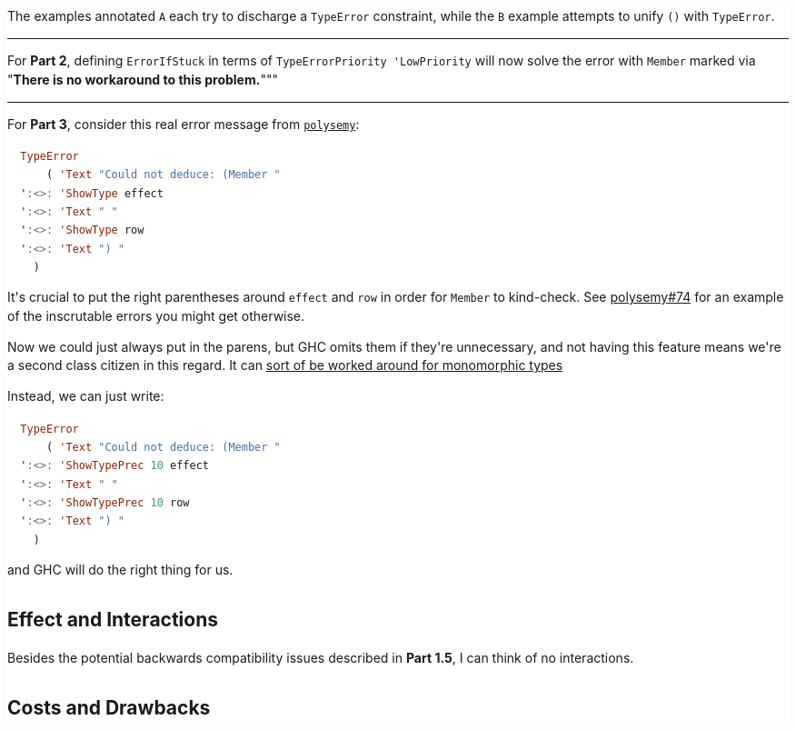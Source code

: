 The examples annotated `A` each try to discharge a `TypeError` constraint, while
the `B` example attempts to unify `()` with `TypeError`.

---

For **Part 2**, defining `ErrorIfStuck` in terms of `TypeErrorPriority
'LowPriority` will now solve the error with `Member` marked via "**There is no
workaround to this problem.**"""

---

For **Part 3**, consider this real error message from [`polysemy`][err]:

[err]: https://github.com/polysemy-research/polysemy/blob/ac6d7b312114863987f103871df54b2a5d1fe7d8/src/Polysemy/Internal/CustomErrors.hs#L101-L107

```haskell
  TypeError
      ( 'Text "Could not deduce: (Member "
  ':<>: 'ShowType effect
  ':<>: 'Text " "
  ':<>: 'ShowType row
  ':<>: 'Text ") "
    )
```

It's crucial to put the right parentheses around `effect` and `row` in order for
`Member` to kind-check. See
[polysemy#74](https://github.com/polysemy-research/polysemy/issues/74) for an
example of the inscrutable errors you might get otherwise.

Now we could just always put in the parens, but GHC omits them if they're
unnecessary, and not having this feature means we're a second class citizen in
this regard. It can [sort of be worked around for monomorphic types][sorta]

[sorta]: https://github.com/polysemy-research/polysemy/blob/master/src/Polysemy/Internal/CustomErrors.hs#L40-L62

Instead, we can just write:

```haskell
  TypeError
      ( 'Text "Could not deduce: (Member "
  ':<>: 'ShowTypePrec 10 effect
  ':<>: 'Text " "
  ':<>: 'ShowTypePrec 10 row
  ':<>: 'Text ") "
    )
```

and GHC will do the right thing for us.



## Effect and Interactions

Besides the potential backwards compatibility issues described in **Part 1.5**,
I can think of no interactions.


## Costs and Drawbacks


[lots]: https://github.com/polysemy-research/polysemy/issues?utf8=%E2%9C%93&q=is%3Aissue+label%3A%22custom+errors%22+
[containers]: https://github.com/haskell/containers/blob/403cf3cb7ef365961269cebe9d4eeb7221edd927/containers/src/Utils/Containers/Internal/TypeError.hs#L17-L52
[bug]: https://gitlab.haskell.org/ghc/ghc/issues/16906
[polysemy]: https://github.com/polysemy-research/polysemy/blob/b23f7d2561e2be7440f124c65218247f3afe849e/src/Polysemy/Internal/Effect.hs#L85-L124
[detecting]: https://kcsongor.github.io/report-stuck-families/
[mr1730]: https://gitlab.haskell.org/ghc/ghc/merge_requests/1730
[mr1739]: https://gitlab.haskell.org/ghc/ghc/merge_requests/1739